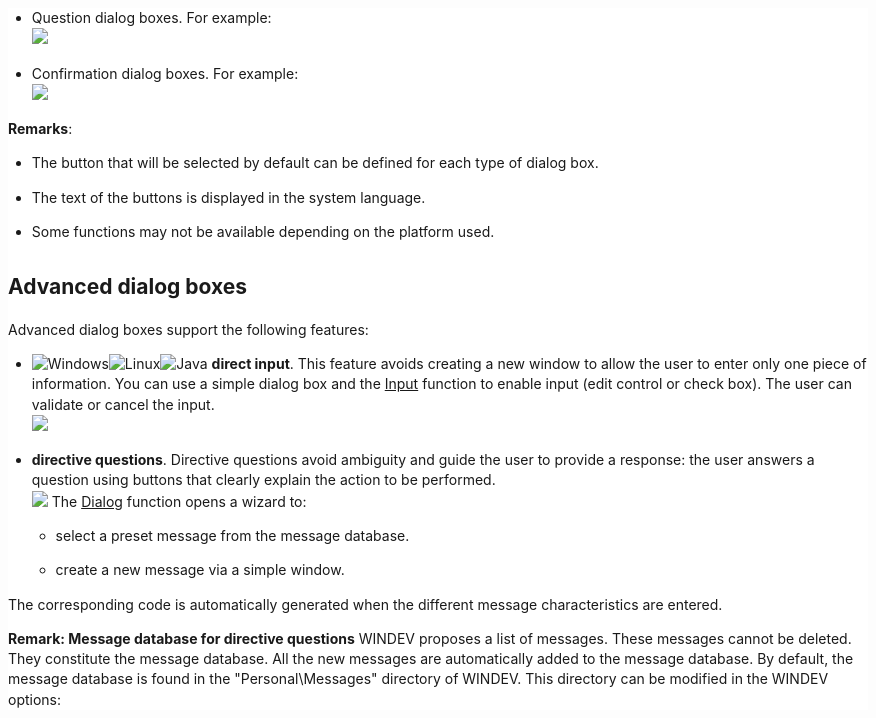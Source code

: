 
- Question dialog boxes. For example: <br>![](https://doc.pcsoft.fr/en-US/images/image.awp?langid=3&name=fonctions_dialogue%20-%20HC%20N%B0007.gif)


- Confirmation dialog boxes. For example: <br>![](https://doc.pcsoft.fr/en-US/images/image.awp?langid=3&name=fonctions_dialogue%20-%20HC%20N%B0005.gif)





**Remarks**:

- The button that will be selected by default can be defined for each type of dialog box.

- The text of the buttons is displayed in the system language.

- Some functions may not be available depending on the platform used.




<a name="NOTE3"></a>
<a name="NOTE3_1"></a>


## Advanced dialog boxes
<a name="advanced_dialog_boxes_ELTTEXTE000303"></a>
Advanced dialog boxes support the following features:

- ![Windows](https://doc.pcsoft.fr/ext/images/us/WINDOWS.png)![Linux](https://doc.pcsoft.fr/ext/images/us/LX.png)![Java](https://doc.pcsoft.fr/ext/images/us/JAVA.png) **direct input**.
	This feature avoids creating a new window to allow the user to enter only one piece of information. You can use a simple dialog box and the [Input](../WDLang1/3021016.md) function to enable input (edit control or check box). The user can validate or cancel the input.<br>![](https://doc.pcsoft.fr/en-US/images/image.awp?langid=3&name=fonctions_dialogue%20-%20HC%20N%B0008.gif)


- **directive questions**.
	 Directive questions avoid ambiguity and guide the user to provide a response: the user answers a question using buttons that clearly explain the action to be performed. <br>![](https://doc.pcsoft.fr/en-US/images/image.awp?langid=3&name=fonctions_dialogue%20-%20HC%20N%B0009.gif)
The [Dialog](../WDLang1/3021015.md) function opens a wizard to:

	- select a preset message from the message database. 

	- create a new message via a simple window.


 The corresponding code is automatically generated when the different message characteristics are entered.




**Remark: Message database for directive questions**
WINDEV proposes a list of messages. These messages cannot be deleted. They constitute the message database. 
All the new messages are automatically added to the message database. By default, the message database is found in the "Personal\\Messages" directory of WINDEV. 
This directory can be modified in the WINDEV options: 
